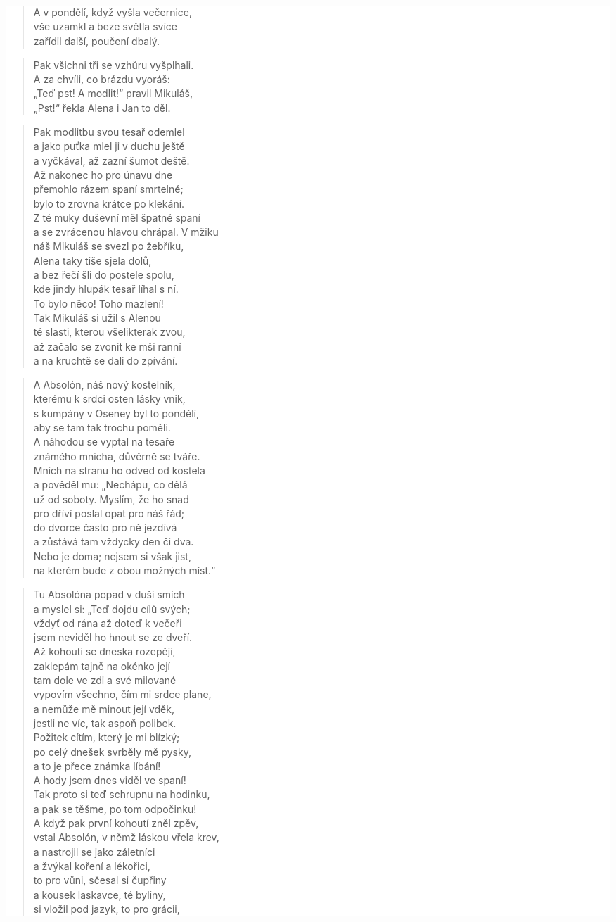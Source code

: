 > A v pondělí, když vyšla večernice,  
> vše uzamkl a beze světla svíce  
> zařídil další, poučení dbalý.

> Pak všichni tři se vzhůru vyšplhali.  
> A za chvíli, co brázdu vyoráš:  
> „Teď pst! A modlit!“ pravil Mikuláš,  
> „Pst!“ řekla Alena i Jan to děl.

> Pak modlitbu svou tesař odemlel  
> a jako puťka mlel ji v duchu ještě  
> a vyčkával, až zazní šumot deště.  
> Až nakonec ho pro únavu dne  
> přemohlo rázem spaní smrtelné;  
> bylo to zrovna krátce po klekání.  
> Z té muky duševní měl špatné spaní  
> a se zvrácenou hlavou chrápal. V mžiku  
> náš Mikuláš se svezl po žebříku,  
> Alena taky tiše sjela dolů,  
> a bez řečí šli do postele spolu,  
> kde jindy hlupák tesař líhal s ní.  
> To bylo něco! Toho mazlení!  
> Tak Mikuláš si užil s Alenou  
> té slasti, kterou všelikterak zvou,  
> až začalo se zvonit ke mši ranní  
> a na kruchtě se dali do zpívání.

> A Absolón, náš nový kostelník,  
> kterému k srdci osten lásky vnik,  
> s kumpány v Oseney byl to pondělí,  
> aby se tam tak trochu poměli.  
> A náhodou se vyptal na tesaře  
> známého mnicha, důvěrně se tváře.  
> Mnich na stranu ho odved od kostela  
> a pověděl mu: „Nechápu, co dělá  
> už od soboty. Myslím, že ho snad  
> pro dříví poslal opat pro náš řád;  
> do dvorce často pro ně jezdívá  
> a zůstává tam vždycky den či dva.  
> Nebo je doma; nejsem si však jist,  
> na kterém bude z obou možných míst.“

> Tu Absolóna popad v duši smích  
> a myslel si: „Teď dojdu cílů svých;  
> vždyť od rána až doteď k večeři  
> jsem neviděl ho hnout se ze dveří.  
> Až kohouti se dneska rozepějí,  
> zaklepám tajně na okénko její  
> tam dole ve zdi a své milované  
> vypovím všechno, čím mi srdce plane,  
> a nemůže mě minout její vděk,  
> jestli ne víc, tak aspoň polibek.  
> Požitek cítím, který je mi blízký;  
> po celý dnešek svrběly mě pysky,  
> a to je přece známka líbání!  
> A hody jsem dnes viděl ve spaní!  
> Tak proto si teď schrupnu na hodinku,  
> a pak se těšme, po tom odpočinku!  
> A když pak první kohoutí zněl zpěv,  
> vstal Absolón, v němž láskou vřela krev,  
> a nastrojil se jako záletníci  
> a žvýkal koření a lékořici,  
> to pro vůni, sčesal si čupřiny  
> a kousek laskavce, té byliny,  
> si vložil pod jazyk, to pro grácii,  